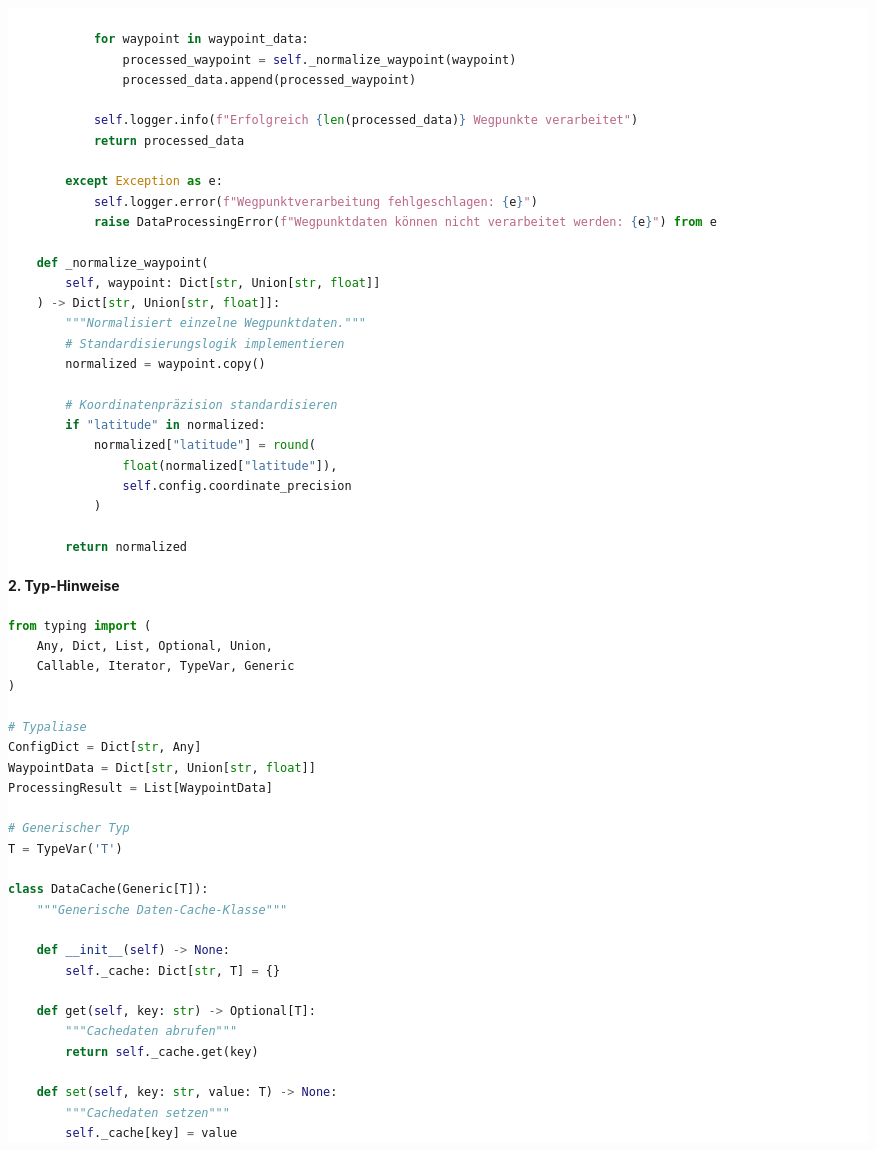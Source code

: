 ```python
            
            for waypoint in waypoint_data:
                processed_waypoint = self._normalize_waypoint(waypoint)
                processed_data.append(processed_waypoint)
            
            self.logger.info(f"Erfolgreich {len(processed_data)} Wegpunkte verarbeitet")
            return processed_data
            
        except Exception as e:
            self.logger.error(f"Wegpunktverarbeitung fehlgeschlagen: {e}")
            raise DataProcessingError(f"Wegpunktdaten können nicht verarbeitet werden: {e}") from e
    
    def _normalize_waypoint(
        self, waypoint: Dict[str, Union[str, float]]
    ) -> Dict[str, Union[str, float]]:
        """Normalisiert einzelne Wegpunktdaten."""
        # Standardisierungslogik implementieren
        normalized = waypoint.copy()
        
        # Koordinatenpräzision standardisieren
        if "latitude" in normalized:
            normalized["latitude"] = round(
                float(normalized["latitude"]), 
                self.config.coordinate_precision
            )
        
        return normalized
```

#### 2. Typ-Hinweise
```python
from typing import (
    Any, Dict, List, Optional, Union, 
    Callable, Iterator, TypeVar, Generic
)

# Typaliase
ConfigDict = Dict[str, Any]
WaypointData = Dict[str, Union[str, float]]
ProcessingResult = List[WaypointData]

# Generischer Typ
T = TypeVar('T')

class DataCache(Generic[T]):
    """Generische Daten-Cache-Klasse"""
    
    def __init__(self) -> None:
        self._cache: Dict[str, T] = {}
    
    def get(self, key: str) -> Optional[T]:
        """Cachedaten abrufen"""
        return self._cache.get(key)
    
    def set(self, key: str, value: T) -> None:
        """Cachedaten setzen"""
        self._cache[key] = value
```
